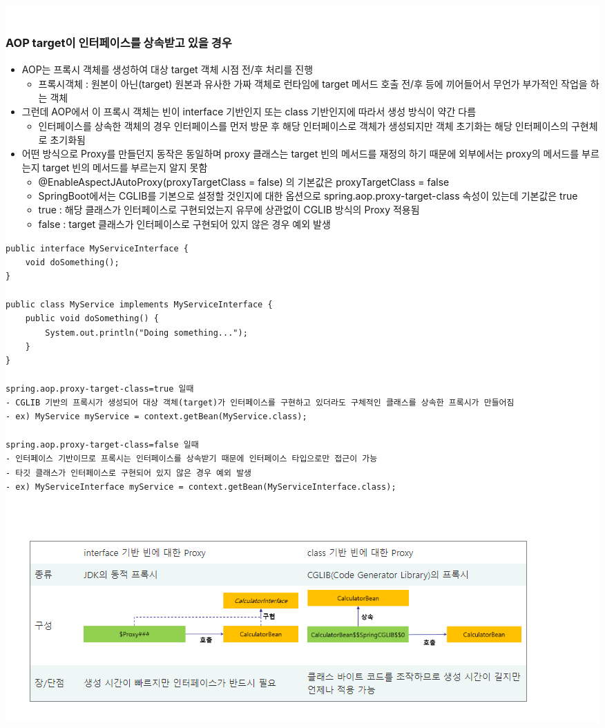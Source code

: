 <br>

### AOP target이 인터페이스를 상속받고 있을 경우
- AOP는 프록시 객체를 생성하여 대상 target 객체 시점 전/후 처리를 진행
    - 프록시객체 : 원본이 아닌(target) 원본과 유사한 가짜 객체로 런타임에 target 메서드 호출 전/후 등에 끼어들어서 무언가 부가적인 작업을 하는 객체
- 그런데 AOP에서 이 프록시 객체는 빈이 interface 기반인지 또는 class 기반인지에 따라서 생성 방식이 약간 다름
    - 인터페이스를 상속한 객체의 경우 인터페이스를 먼저 방문 후 해당 인터페이스로 객체가 생성되지만 객체 초기화는 해당 인터페이스의 구현체로 초기화됨
- 어떤 방식으로 Proxy를 만들던지 동작은 동일하며 proxy 클래스는 target 빈의 메서드를 재정의 하기 때문에 외부에서는 proxy의 메서드를 부르는지 target 빈의 메서드를 부르는지 알지 못함
    - @EnableAspectJAutoProxy(proxyTargetClass = false) 의 기본값은 proxyTargetClass = false
    - SpringBoot에서는 CGLIB를 기본으로 설정할 것인지에 대한 옵션으로 spring.aop.proxy-target-class 속성이 있는데 기본값은 true
    - true : 해당 클래스가 인터페이스로 구현되었는지 유무에 상관없이 CGLIB 방식의 Proxy 적용됨
    - false : target 클래스가 인터페이스로 구현되어 있지 않은 경우 예외 발생 

```
public interface MyServiceInterface {
    void doSomething();
}

public class MyService implements MyServiceInterface {
    public void doSomething() {
        System.out.println("Doing something...");
    }
}

spring.aop.proxy-target-class=true 일때
- CGLIB 기반의 프록시가 생성되어 대상 객체(target)가 인터페이스를 구현하고 있더라도 구체적인 클래스를 상속한 프록시가 만들어짐
- ex) MyService myService = context.getBean(MyService.class);

spring.aop.proxy-target-class=false 일때
- 인터페이스 기반이므로 프록시는 인터페이스를 상속받기 때문에 인터페이스 타입으로만 접근이 가능
- 타깃 클래스가 인터페이스로 구현되어 있지 않은 경우 예외 발생
- ex) MyServiceInterface myService = context.getBean(MyServiceInterface.class);
```

<br>

![AOP Proxy](./img/aop-proxy.PNG)
